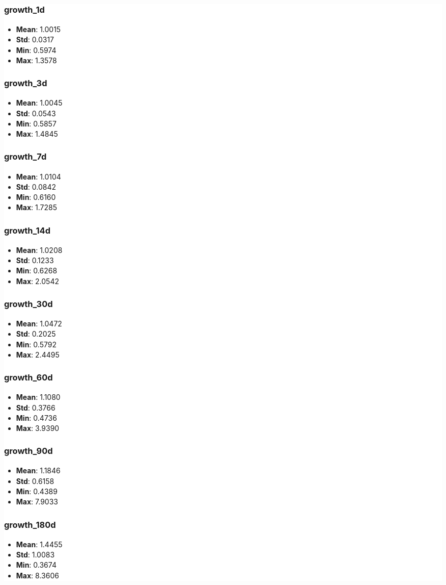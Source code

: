 ### growth_1d
- **Mean**: 1.0015
- **Std**: 0.0317
- **Min**: 0.5974
- **Max**: 1.3578

### growth_3d
- **Mean**: 1.0045
- **Std**: 0.0543
- **Min**: 0.5857
- **Max**: 1.4845

### growth_7d
- **Mean**: 1.0104
- **Std**: 0.0842
- **Min**: 0.6160
- **Max**: 1.7285

### growth_14d
- **Mean**: 1.0208
- **Std**: 0.1233
- **Min**: 0.6268
- **Max**: 2.0542

### growth_30d
- **Mean**: 1.0472
- **Std**: 0.2025
- **Min**: 0.5792
- **Max**: 2.4495

### growth_60d
- **Mean**: 1.1080
- **Std**: 0.3766
- **Min**: 0.4736
- **Max**: 3.9390

### growth_90d
- **Mean**: 1.1846
- **Std**: 0.6158
- **Min**: 0.4389
- **Max**: 7.9033

### growth_180d
- **Mean**: 1.4455
- **Std**: 1.0083
- **Min**: 0.3674
- **Max**: 8.3606


